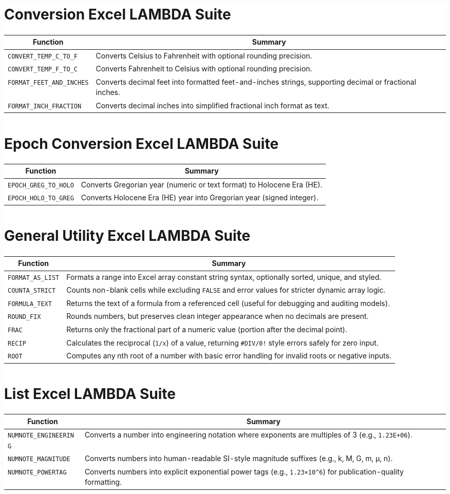 
# Conversion Excel LAMBDA Suite
 
 | Function | Summary |
|---------|---------|
| `CONVERT_TEMP_C_TO_F` | Converts Celsius to Fahrenheit with optional rounding precision. |
| `CONVERT_TEMP_F_TO_C` | Converts Fahrenheit to Celsius with optional rounding precision. |
| `FORMAT_FEET_AND_INCHES` | Converts decimal feet into formatted feet-and-inches strings, supporting decimal or fractional inches. |
| `FORMAT_INCH_FRACTION` | Converts decimal inches into simplified fractional inch format as text. |

# Epoch Conversion Excel LAMBDA Suite

| Function | Summary |
|---------|---------|
| `EPOCH_GREG_TO_HOLO` | Converts Gregorian year (numeric or text format) to Holocene Era (HE). |
| `EPOCH_HOLO_TO_GREG` | Converts Holocene Era (HE) year into Gregorian year (signed integer). |

# General Utility Excel LAMBDA Suite

| Function | Summary |
|---------|---------|
| `FORMAT_AS_LIST` | Formats a range into Excel array constant string syntax, optionally sorted, unique, and styled. |
| `COUNTA_STRICT` | Counts non-blank cells while excluding `FALSE` and error values for stricter dynamic array logic. |
| `FORMULA_TEXT` | Returns the text of a formula from a referenced cell (useful for debugging and auditing models). |
| `ROUND_FIX` | Rounds numbers, but preserves clean integer appearance when no decimals are present. |
| `FRAC` | Returns only the fractional part of a numeric value (portion after the decimal point). |
| `RECIP` | Calculates the reciprocal (`1/x`) of a value, returning `#DIV/0!` style errors safely for zero input. |
| `ROOT` | Computes any nth root of a number with basic error handling for invalid roots or negative inputs. |


# List Excel LAMBDA Suite

| Function | Summary |
|---------|---------|
| `NUMNOTE_ENGINEERING` | Converts a number into engineering notation where exponents are multiples of 3 (e.g., `1.23E+06`). |
| `NUMNOTE_MAGNITUDE` | Converts numbers into human-readable SI-style magnitude suffixes (e.g., k, M, G, m, μ, n). |
| `NUMNOTE_POWERTAG` | Converts numbers into explicit exponential power tags (e.g., `1.23×10^6`) for publication-quality formatting. |
